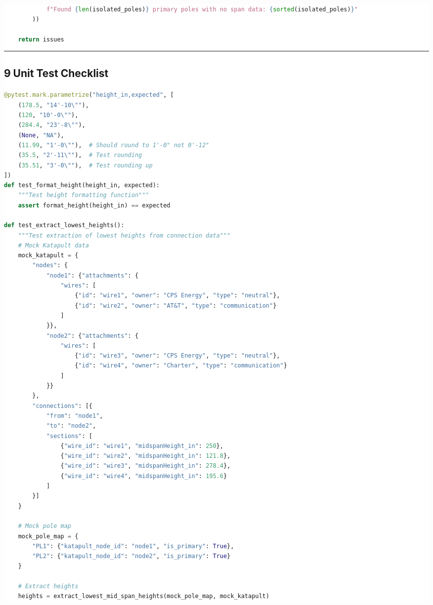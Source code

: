 ```python
            f"Found {len(isolated_poles)} primary poles with no span data: {sorted(isolated_poles)}"
        ))
    
    return issues
```

---

## 9 Unit Test Checklist

```python
@pytest.mark.parametrize("height_in,expected", [
    (178.5, "14'-10\""),
    (120, "10'-0\""),
    (284.4, "23'-8\""),
    (None, "NA"),
    (11.99, "1'-0\""),  # Should round to 1'-0" not 0'-12"
    (35.5, "2'-11\""),  # Test rounding
    (35.51, "3'-0\""),  # Test rounding up
])
def test_format_height(height_in, expected):
    """Test height formatting function"""
    assert format_height(height_in) == expected

def test_extract_lowest_heights():
    """Test extraction of lowest heights from connection data"""
    # Mock Katapult data
    mock_katapult = {
        "nodes": {
            "node1": {"attachments": {
                "wires": [
                    {"id": "wire1", "owner": "CPS Energy", "type": "neutral"},
                    {"id": "wire2", "owner": "AT&T", "type": "communication"}
                ]
            }},
            "node2": {"attachments": {
                "wires": [
                    {"id": "wire3", "owner": "CPS Energy", "type": "neutral"},
                    {"id": "wire4", "owner": "Charter", "type": "communication"}
                ]
            }}
        },
        "connections": [{
            "from": "node1",
            "to": "node2",
            "sections": [
                {"wire_id": "wire1", "midspanHeight_in": 250},
                {"wire_id": "wire2", "midspanHeight_in": 121.8},
                {"wire_id": "wire3", "midspanHeight_in": 278.4},
                {"wire_id": "wire4", "midspanHeight_in": 195.6}
            ]
        }]
    }
    
    # Mock pole map
    mock_pole_map = {
        "PL1": {"katapult_node_id": "node1", "is_primary": True},
        "PL2": {"katapult_node_id": "node2", "is_primary": True}
    }
    
    # Extract heights
    heights = extract_lowest_mid_span_heights(mock_pole_map, mock_katapult)
```